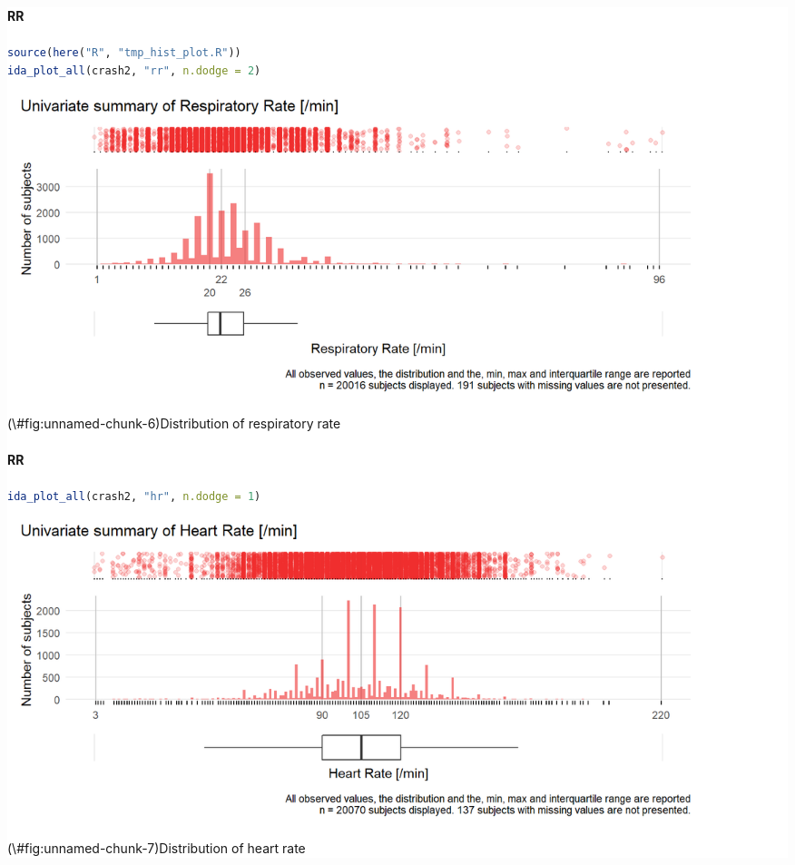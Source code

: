 

#### RR



```r
source(here("R", "tmp_hist_plot.R"))
ida_plot_all(crash2, "rr", n.dodge = 2)
```

<div class="figure">
<img src="Univar_crash2_files/figure-html/unnamed-chunk-6-1.png" alt="Distribution of respiratory rate" width="768" />
<p class="caption">(\#fig:unnamed-chunk-6)Distribution of respiratory rate</p>
</div>


#### RR



```r
ida_plot_all(crash2, "hr", n.dodge = 1)
```

<div class="figure">
<img src="Univar_crash2_files/figure-html/unnamed-chunk-7-1.png" alt="Distribution of heart rate" width="768" />
<p class="caption">(\#fig:unnamed-chunk-7)Distribution of heart rate</p>
</div>
